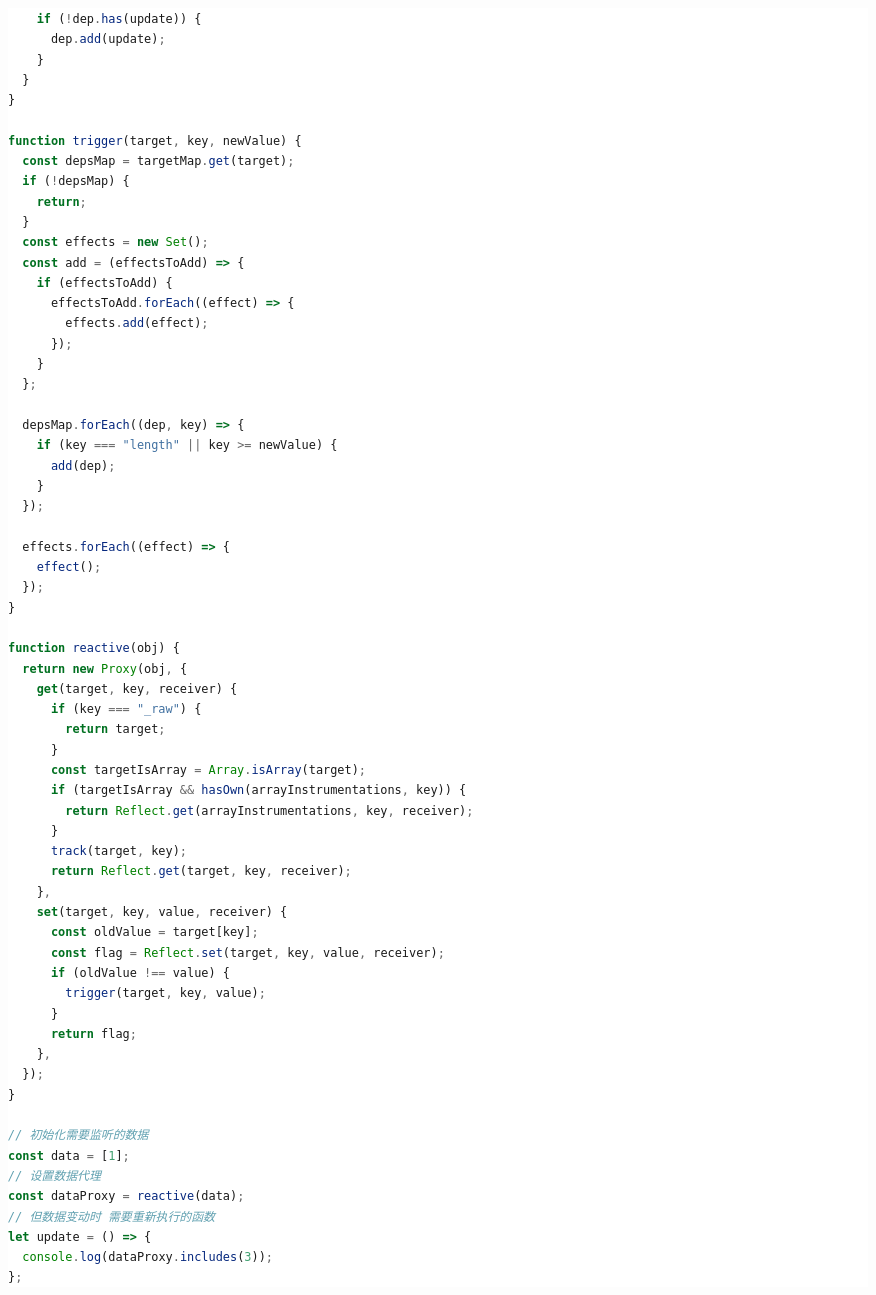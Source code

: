 ```js
    if (!dep.has(update)) {
      dep.add(update);
    }
  }
}

function trigger(target, key, newValue) {
  const depsMap = targetMap.get(target);
  if (!depsMap) {
    return;
  }
  const effects = new Set();
  const add = (effectsToAdd) => {
    if (effectsToAdd) {
      effectsToAdd.forEach((effect) => {
        effects.add(effect);
      });
    }
  };

  depsMap.forEach((dep, key) => {
    if (key === "length" || key >= newValue) {
      add(dep);
    }
  });

  effects.forEach((effect) => {
    effect();
  });
}

function reactive(obj) {
  return new Proxy(obj, {
    get(target, key, receiver) {
      if (key === "_raw") {
        return target;
      }
      const targetIsArray = Array.isArray(target);
      if (targetIsArray && hasOwn(arrayInstrumentations, key)) {
        return Reflect.get(arrayInstrumentations, key, receiver);
      }
      track(target, key);
      return Reflect.get(target, key, receiver);
    },
    set(target, key, value, receiver) {
      const oldValue = target[key];
      const flag = Reflect.set(target, key, value, receiver);
      if (oldValue !== value) {
        trigger(target, key, value);
      }
      return flag;
    },
  });
}

// 初始化需要监听的数据
const data = [1];
// 设置数据代理
const dataProxy = reactive(data);
// 但数据变动时 需要重新执行的函数
let update = () => {
  console.log(dataProxy.includes(3));
};
```
